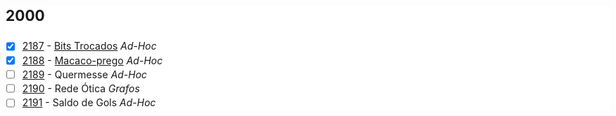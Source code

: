 
## 2000

  - [x]  [2187](https://www.urionlinejudge.com.br/judge/pt/problems/view/2187) - [Bits Trocados](https://github.dev/potigol/uoj-potigol/blob/master/src/2100/2187.poti) *Ad-Hoc*
  - [x]  [2188](https://www.urionlinejudge.com.br/judge/pt/problems/view/2188) - [Macaco-prego](https://github.dev/potigol/uoj-potigol/blob/master/src/2100/2188.poti) *Ad-Hoc*
  - [ ]  [2189](https://www.urionlinejudge.com.br/judge/pt/problems/view/2189) - Quermesse *Ad-Hoc*
  - [ ]  [2190](https://www.urionlinejudge.com.br/judge/pt/problems/view/2190) - Rede Ótica *Grafos*
  - [ ]  [2191](https://www.urionlinejudge.com.br/judge/pt/problems/view/2191) - Saldo de Gols *Ad-Hoc*
